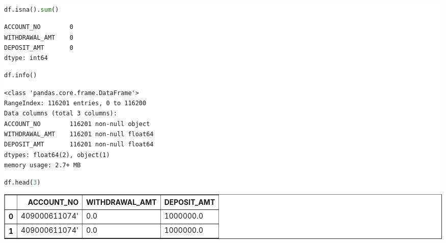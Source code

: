 
```python
df.isna().sum()
```




    ACCOUNT_NO        0
    WITHDRAWAL_AMT    0
    DEPOSIT_AMT       0
    dtype: int64




```python
df.info()
```

    <class 'pandas.core.frame.DataFrame'>
    RangeIndex: 116201 entries, 0 to 116200
    Data columns (total 3 columns):
    ACCOUNT_NO        116201 non-null object
    WITHDRAWAL_AMT    116201 non-null float64
    DEPOSIT_AMT       116201 non-null float64
    dtypes: float64(2), object(1)
    memory usage: 2.7+ MB



```python
df.head(3)
```




<div>
<style scoped>
    .dataframe tbody tr th:only-of-type {
        vertical-align: middle;
    }

    .dataframe tbody tr th {
        vertical-align: top;
    }

    .dataframe thead th {
        text-align: right;
    }
</style>
<table border="1" class="dataframe">
  <thead>
    <tr style="text-align: right;">
      <th></th>
      <th>ACCOUNT_NO</th>
      <th>WITHDRAWAL_AMT</th>
      <th>DEPOSIT_AMT</th>
    </tr>
  </thead>
  <tbody>
    <tr>
      <th>0</th>
      <td>409000611074'</td>
      <td>0.0</td>
      <td>1000000.0</td>
    </tr>
    <tr>
      <th>1</th>
      <td>409000611074'</td>
      <td>0.0</td>
      <td>1000000.0</td>